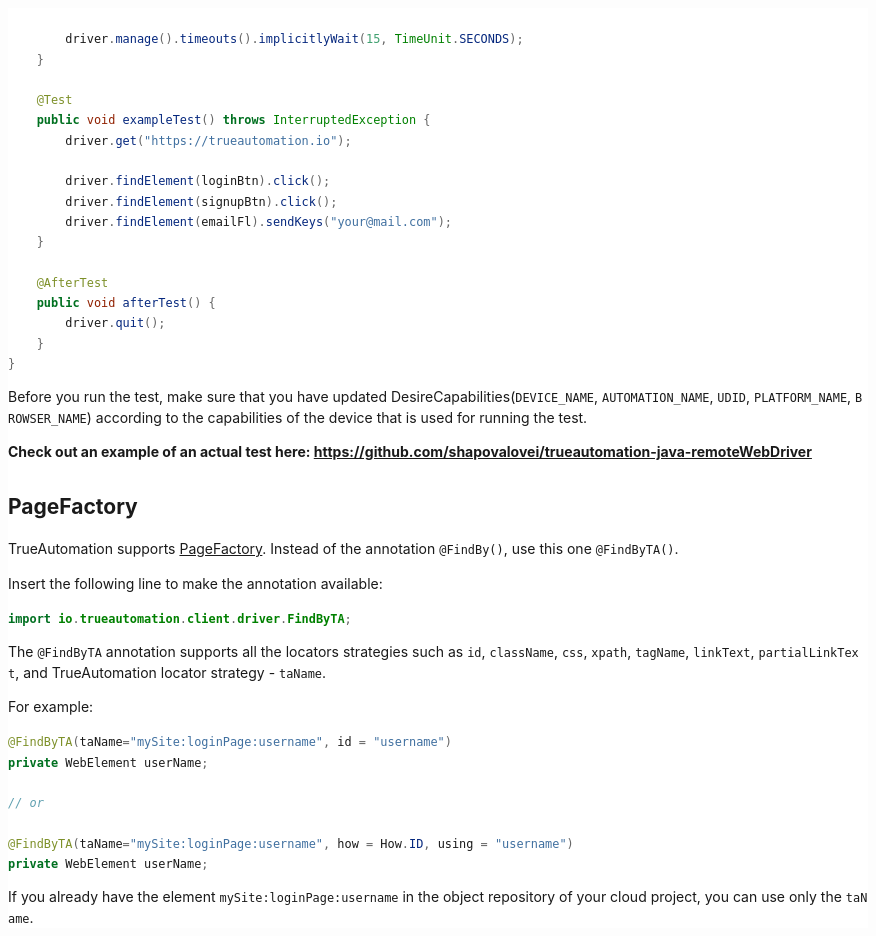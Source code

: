 ```java

        driver.manage().timeouts().implicitlyWait(15, TimeUnit.SECONDS);
    }

    @Test
    public void exampleTest() throws InterruptedException {
        driver.get("https://trueautomation.io");

        driver.findElement(loginBtn).click();
        driver.findElement(signupBtn).click();
        driver.findElement(emailFl).sendKeys("your@mail.com");
    }

    @AfterTest
    public void afterTest() {
        driver.quit();
    }
}
```

Before you run the test, make sure that you have updated DesireCapabilities(`DEVICE_NAME`, `AUTOMATION_NAME`, `UDID`, `PLATFORM_NAME`, `BROWSER_NAME`) according to the capabilities of the device that is used for running the test.

**Check out an example of an actual test here: https://github.com/shapovalovei/trueautomation-java-remoteWebDriver**

## PageFactory

TrueAutomation supports [PageFactory](https://github.com/SeleniumHQ/selenium/wiki/PageFactory). Instead of the annotation `@FindBy()`, use this one `@FindByTA()`.

Insert the following line to make the annotation available:

```java
import io.trueautomation.client.driver.FindByTA;
```

The `@FindByTA` annotation supports all the locators strategies such as `id`, `className`, `css`, `xpath`, `tagName`, `linkText`, `partialLinkText`, and TrueAutomation locator strategy - `taName`.

For example: 

```java
@FindByTA(taName="mySite:loginPage:username", id = "username") 
private WebElement userName;

// or

@FindByTA(taName="mySite:loginPage:username", how = How.ID, using = "username") 
private WebElement userName;
```

If you already have the element `mySite:loginPage:username` in the object repository of your cloud project, you can use only the `taName`.
